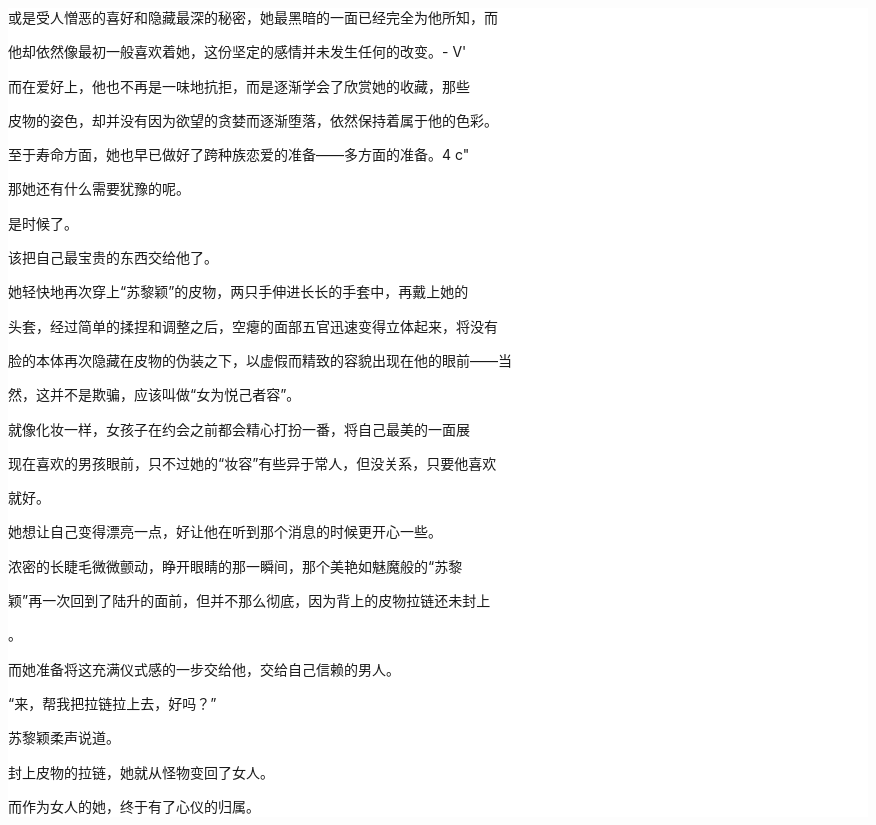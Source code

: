 或是受人憎恶的喜好和隐藏最深的秘密，她最黑暗的一面已经完全为他所知，而

他却依然像最初一般喜欢着她，这份坚定的感情并未发生任何的改变。- V'

而在爱好上，他也不再是一味地抗拒，而是逐渐学会了欣赏她的收藏，那些

皮物的姿色，却并没有因为欲望的贪婪而逐渐堕落，依然保持着属于他的色彩。

至于寿命方面，她也早已做好了跨种族恋爱的准备——多方面的准备。4 c"

那她还有什么需要犹豫的呢。

是时候了。

该把自己最宝贵的东西交给他了。

她轻快地再次穿上“苏黎颖”的皮物，两只手伸进长长的手套中，再戴上她的

头套，经过简单的揉捏和调整之后，空瘪的面部五官迅速变得立体起来，将没有

脸的本体再次隐藏在皮物的伪装之下，以虚假而精致的容貌出现在他的眼前——当

然，这并不是欺骗，应该叫做“女为悦己者容”。

就像化妆一样，女孩子在约会之前都会精心打扮一番，将自己最美的一面展

现在喜欢的男孩眼前，只不过她的“妆容”有些异于常人，但没关系，只要他喜欢

就好。

她想让自己变得漂亮一点，好让他在听到那个消息的时候更开心一些。

浓密的长睫毛微微颤动，睁开眼睛的那一瞬间，那个美艳如魅魔般的“苏黎

颖”再一次回到了陆升的面前，但并不那么彻底，因为背上的皮物拉链还未封上

。

而她准备将这充满仪式感的一步交给他，交给自己信赖的男人。

“来，帮我把拉链拉上去，好吗？”

苏黎颖柔声说道。

封上皮物的拉链，她就从怪物变回了女人。

而作为女人的她，终于有了心仪的归属。



